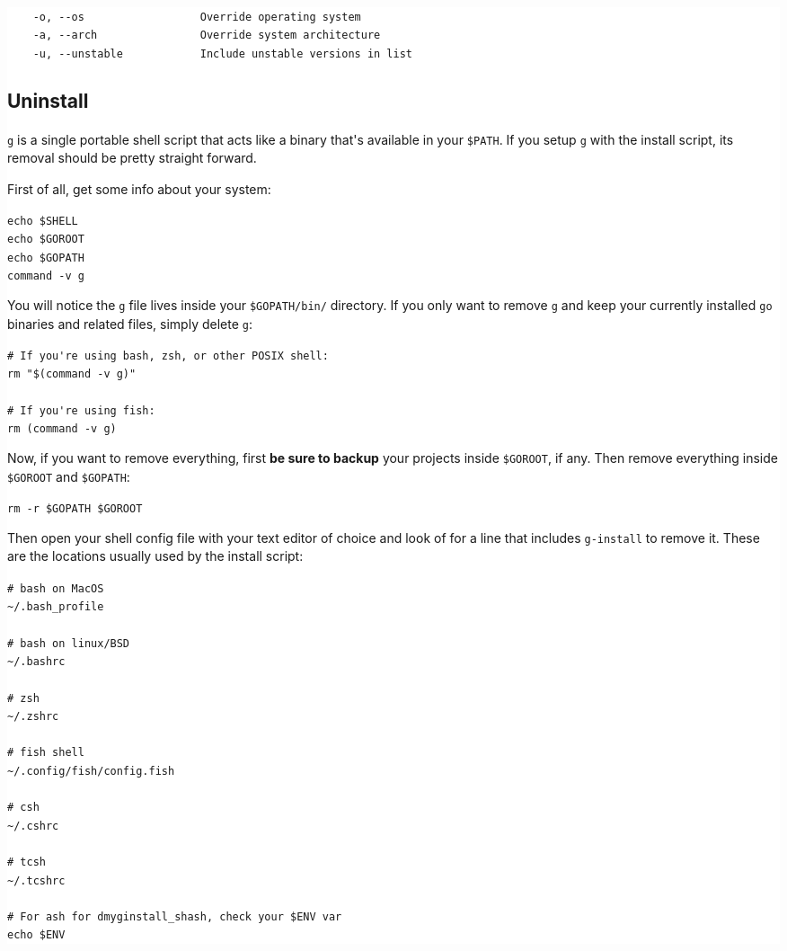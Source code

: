 ```
    -o, --os                  Override operating system
    -a, --arch                Override system architecture
    -u, --unstable            Include unstable versions in list
```

## Uninstall

`g` is a single portable shell script that acts like a binary that's available in your `$PATH`. If you setup `g` with the install script, its removal should be pretty straight forward.

First of all, get some info about your system:

```shell
echo $SHELL
echo $GOROOT
echo $GOPATH
command -v g
```

You will notice the `g` file lives inside your `$GOPATH/bin/` directory. If you only want to remove `g` and keep your currently installed `go` binaries and related files, simply delete `g`:

```shell
# If you're using bash, zsh, or other POSIX shell:
rm "$(command -v g)"

# If you're using fish:
rm (command -v g)
```

Now, if you want to remove everything, first **be sure to backup** your projects inside `$GOROOT`, if any. Then remove everything inside `$GOROOT` and `$GOPATH`:

```shell
rm -r $GOPATH $GOROOT
```

Then open your shell config file with your text editor of choice and look of for a line that includes `g-install` to remove it. These are the locations usually used by the install script:

```shell
# bash on MacOS
~/.bash_profile

# bash on linux/BSD
~/.bashrc

# zsh
~/.zshrc

# fish shell
~/.config/fish/config.fish

# csh
~/.cshrc

# tcsh
~/.tcshrc

# For ash for dmyginstall_shash, check your $ENV var
echo $ENV
```
